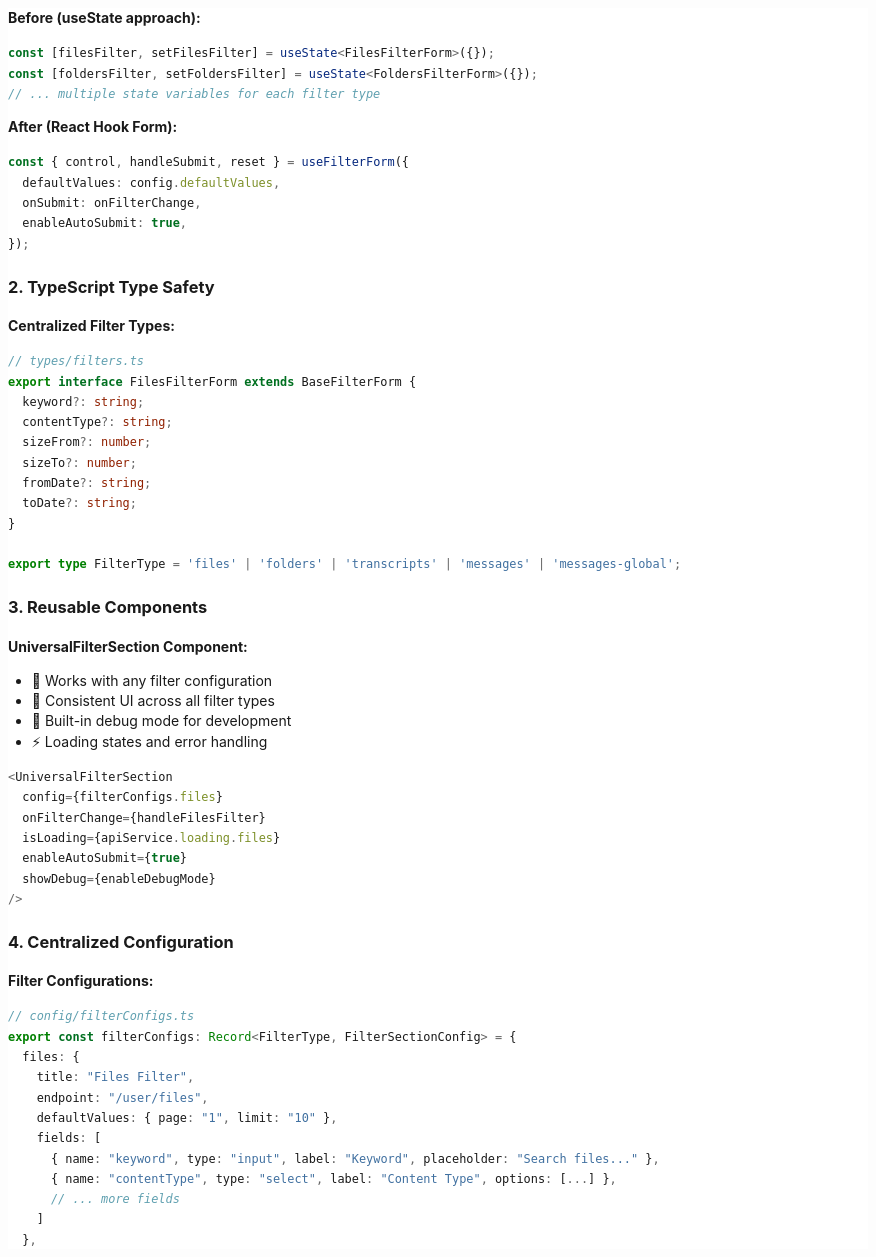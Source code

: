 **Before (useState approach):**
```typescript
const [filesFilter, setFilesFilter] = useState<FilesFilterForm>({});
const [foldersFilter, setFoldersFilter] = useState<FoldersFilterForm>({});
// ... multiple state variables for each filter type
```

**After (React Hook Form):**
```typescript
const { control, handleSubmit, reset } = useFilterForm({
  defaultValues: config.defaultValues,
  onSubmit: onFilterChange,
  enableAutoSubmit: true,
});
```

### 2. TypeScript Type Safety

**Centralized Filter Types:**
```typescript
// types/filters.ts
export interface FilesFilterForm extends BaseFilterForm {
  keyword?: string;
  contentType?: string;
  sizeFrom?: number;
  sizeTo?: number;
  fromDate?: string;
  toDate?: string;
}

export type FilterType = 'files' | 'folders' | 'transcripts' | 'messages' | 'messages-global';
```

### 3. Reusable Components

**UniversalFilterSection Component:**
- 🔄 Works with any filter configuration
- 🎨 Consistent UI across all filter types
- 🐛 Built-in debug mode for development
- ⚡ Loading states and error handling

```typescript
<UniversalFilterSection
  config={filterConfigs.files}
  onFilterChange={handleFilesFilter}
  isLoading={apiService.loading.files}
  enableAutoSubmit={true}
  showDebug={enableDebugMode}
/>
```

### 4. Centralized Configuration

**Filter Configurations:**
```typescript
// config/filterConfigs.ts
export const filterConfigs: Record<FilterType, FilterSectionConfig> = {
  files: {
    title: "Files Filter",
    endpoint: "/user/files",
    defaultValues: { page: "1", limit: "10" },
    fields: [
      { name: "keyword", type: "input", label: "Keyword", placeholder: "Search files..." },
      { name: "contentType", type: "select", label: "Content Type", options: [...] },
      // ... more fields
    ]
  },
```